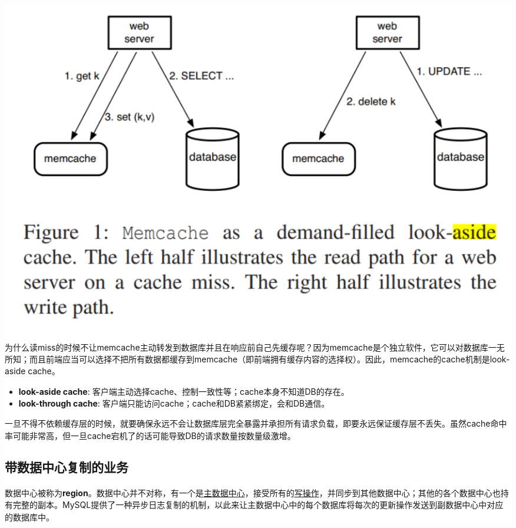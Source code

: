 ![450](assets/uTools_1690043447528.png)

为什么读miss的时候不让memcache主动转发到数据库并且在响应前自己先缓存呢？因为memcache是个独立软件，它可以对数据库一无所知；而且前端应当可以选择不把所有数据都缓存到memcache（即前端拥有缓存内容的选择权）。因此，memcache的cache机制是look-aside cache。

- **look-aside cache**: 客户端主动选择cache、控制一致性等；cache本身不知道DB的存在。
- **look-through cache**: 客户端只能访问cache；cache和DB紧紧绑定，会和DB通信。

一旦不得不依赖缓存层的时候，就要确保永远不会让数据库层完全暴露并承担所有请求负载，即要永远保证缓存层不丢失。虽然cache命中率可能非常高，但一旦cache宕机了的话可能导致DB的请求数量按数量级激增。


## 带数据中心复制的业务

数据中心被称为**region**。数据中心并不对称，有一个是<u>主数据中心</u>，接受所有的<u>写操作</u>，并同步到其他数据中心；其他的各个数据中心也持有完整的副本。MySQL提供了⼀种异步⽇志复制的机制，以此来让主数据中⼼中的每个数据库将每次的更新操作发送到副数据中⼼中对应的数据库中。
